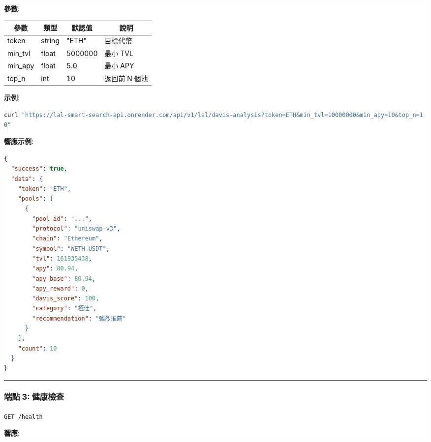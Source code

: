 **參數**:

| 參數 | 類型 | 默認值 | 說明 |
|-----|------|--------|------|
| token | string | "ETH" | 目標代幣 |
| min_tvl | float | 5000000 | 最小 TVL |
| min_apy | float | 5.0 | 最小 APY |
| top_n | int | 10 | 返回前 N 個池 |

**示例**:

```bash
curl "https://lal-smart-search-api.onrender.com/api/v1/lal/davis-analysis?token=ETH&min_tvl=10000000&min_apy=10&top_n=10"
```

**響應示例**:

```json
{
  "success": true,
  "data": {
    "token": "ETH",
    "pools": [
      {
        "pool_id": "...",
        "protocol": "uniswap-v3",
        "chain": "Ethereum",
        "symbol": "WETH-USDT",
        "tvl": 161935438,
        "apy": 80.94,
        "apy_base": 80.94,
        "apy_reward": 0,
        "davis_score": 100,
        "category": "極佳",
        "recommendation": "強烈推薦"
      }
    ],
    "count": 10
  }
}
```

---

### 端點 3: 健康檢查

```bash
GET /health
```

**響應**:
